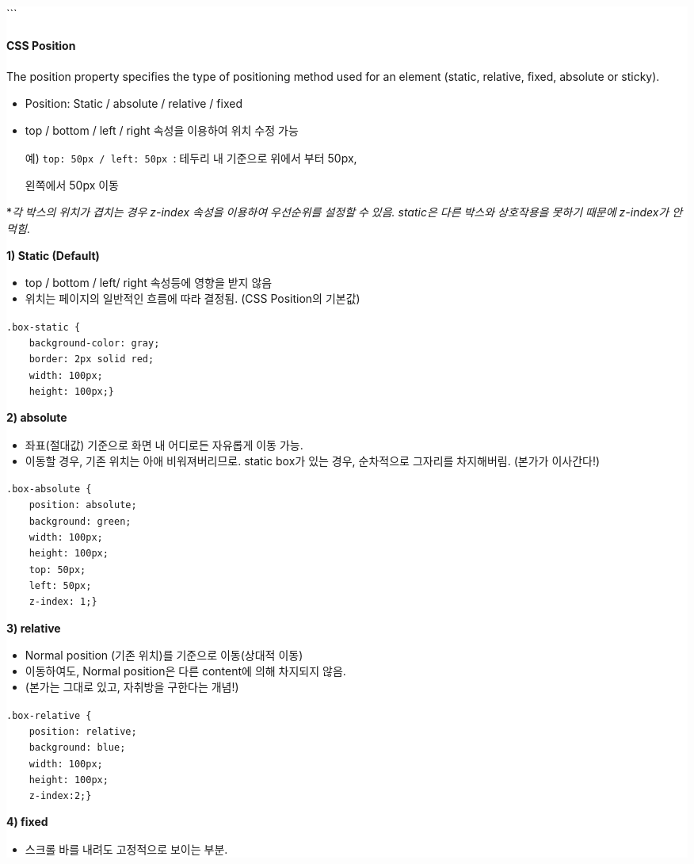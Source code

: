 </body>
```

#### CSS Position

The position property specifies the type of positioning method used for an element (static, relative, fixed, absolute or sticky).

- Position: Static / absolute / relative / fixed

- top / bottom / left / right 속성을 이용하여 위치 수정 가능

  예) `top: 50px / left: 50px `: 테두리 내 기준으로 위에서 부터 50px,

   왼쪽에서 50px 이동

**각 박스의 위치가 겹치는 경우 z-index 속성을 이용하여 우선순위를 설정할 수 있음.* *static은 다른 박스와 상호작용을 못하기 때문에 z-index가 안먹힘*.

**1) Static (Default)**

- top / bottom / left/ right 속성등에 영향을 받지 않음
- 위치는 페이지의 일반적인 흐름에 따라 결정됨. (CSS Position의 기본값)

```
.box-static {
    background-color: gray;
    border: 2px solid red;
    width: 100px;
    height: 100px;}
```

**2) absolute**

- 좌표(절대값) 기준으로 화면 내 어디로든 자유롭게 이동 가능.
- 이동할 경우, 기존 위치는 아애 비워져버리므로. static box가 있는 경우, 순차적으로 그자리를 차지해버림. (본가가 이사간다!)

```
.box-absolute {
    position: absolute;
    background: green;
    width: 100px;
    height: 100px;
    top: 50px;
    left: 50px;
    z-index: 1;}
```

**3) relative**

- Normal position (기존 위치)를 기준으로 이동(상대적 이동)
- 이동하여도, Normal position은 다른 content에 의해 차지되지 않음.
- (본가는 그대로 있고, 자취방을 구한다는 개념!)

```
.box-relative {
    position: relative;
    background: blue;
    width: 100px;
    height: 100px;
    z-index:2;}
```

**4) fixed**

- 스크롤 바를 내려도 고정적으로 보이는 부분.
```